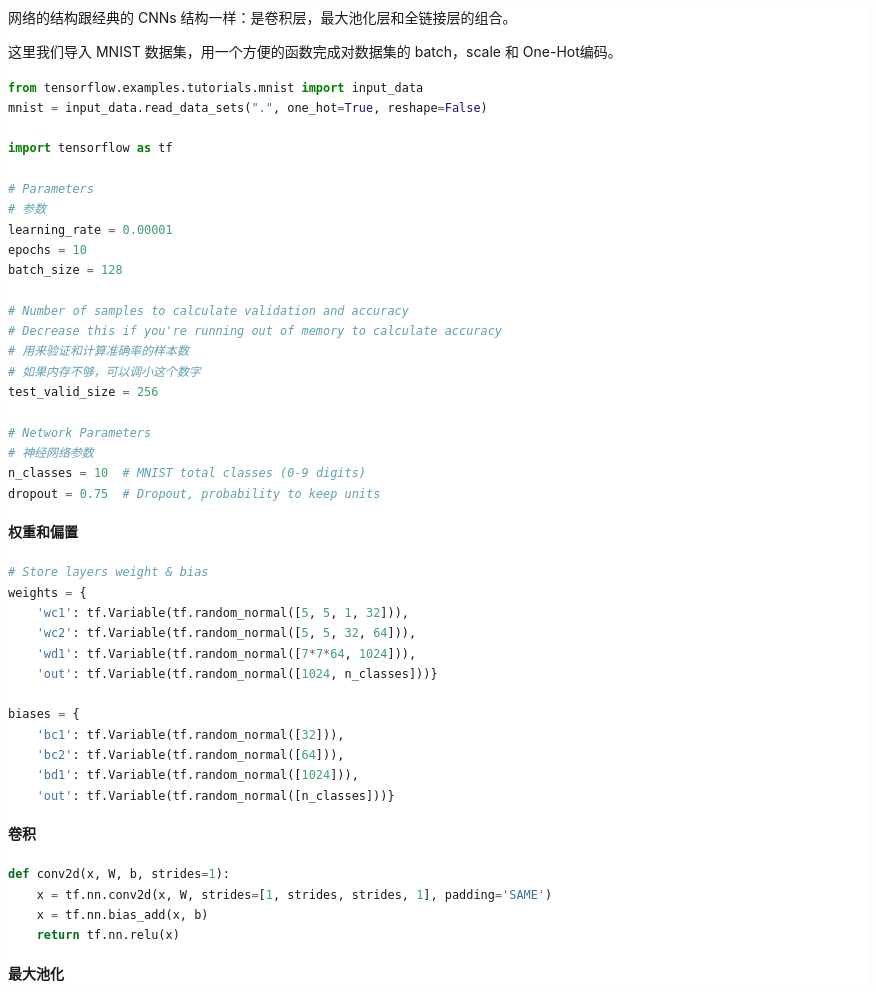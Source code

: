 网络的结构跟经典的 CNNs 结构一样：是卷积层，最大池化层和全链接层的组合。

这里我们导入 MNIST 数据集，用一个方便的函数完成对数据集的 batch，scale 和 One-Hot编码。

```python
from tensorflow.examples.tutorials.mnist import input_data
mnist = input_data.read_data_sets(".", one_hot=True, reshape=False)

import tensorflow as tf

# Parameters
# 参数
learning_rate = 0.00001
epochs = 10
batch_size = 128

# Number of samples to calculate validation and accuracy
# Decrease this if you're running out of memory to calculate accuracy
# 用来验证和计算准确率的样本数
# 如果内存不够，可以调小这个数字
test_valid_size = 256

# Network Parameters
# 神经网络参数
n_classes = 10  # MNIST total classes (0-9 digits)
dropout = 0.75  # Dropout, probability to keep units
```

#### 权重和偏置

```python
# Store layers weight & bias
weights = {
    'wc1': tf.Variable(tf.random_normal([5, 5, 1, 32])),
    'wc2': tf.Variable(tf.random_normal([5, 5, 32, 64])),
    'wd1': tf.Variable(tf.random_normal([7*7*64, 1024])),
    'out': tf.Variable(tf.random_normal([1024, n_classes]))}

biases = {
    'bc1': tf.Variable(tf.random_normal([32])),
    'bc2': tf.Variable(tf.random_normal([64])),
    'bd1': tf.Variable(tf.random_normal([1024])),
    'out': tf.Variable(tf.random_normal([n_classes]))}
```

#### 卷积

```python
def conv2d(x, W, b, strides=1):
    x = tf.nn.conv2d(x, W, strides=[1, strides, strides, 1], padding='SAME')
    x = tf.nn.bias_add(x, b)
    return tf.nn.relu(x)
```

#### 最大池化
